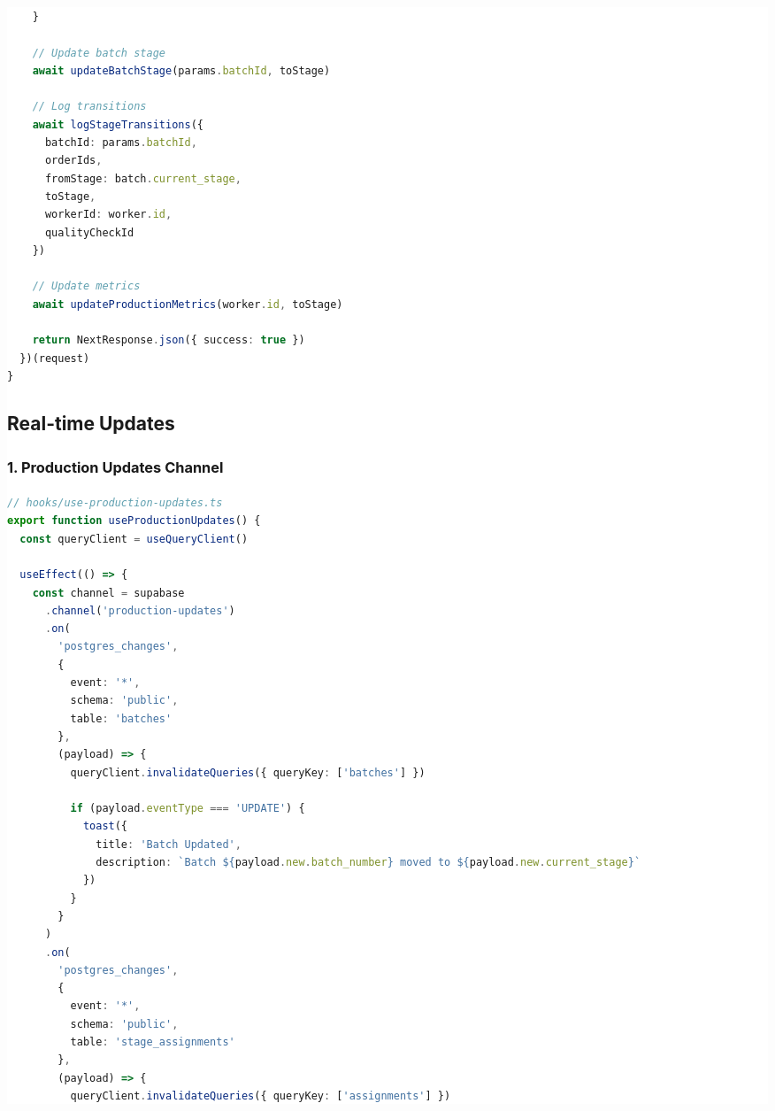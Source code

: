 ```typescript
    }
    
    // Update batch stage
    await updateBatchStage(params.batchId, toStage)
    
    // Log transitions
    await logStageTransitions({
      batchId: params.batchId,
      orderIds,
      fromStage: batch.current_stage,
      toStage,
      workerId: worker.id,
      qualityCheckId
    })
    
    // Update metrics
    await updateProductionMetrics(worker.id, toStage)
    
    return NextResponse.json({ success: true })
  })(request)
}
```

## Real-time Updates

### 1. Production Updates Channel

```typescript
// hooks/use-production-updates.ts
export function useProductionUpdates() {
  const queryClient = useQueryClient()
  
  useEffect(() => {
    const channel = supabase
      .channel('production-updates')
      .on(
        'postgres_changes',
        { 
          event: '*', 
          schema: 'public', 
          table: 'batches' 
        },
        (payload) => {
          queryClient.invalidateQueries({ queryKey: ['batches'] })
          
          if (payload.eventType === 'UPDATE') {
            toast({
              title: 'Batch Updated',
              description: `Batch ${payload.new.batch_number} moved to ${payload.new.current_stage}`
            })
          }
        }
      )
      .on(
        'postgres_changes',
        {
          event: '*',
          schema: 'public',
          table: 'stage_assignments'
        },
        (payload) => {
          queryClient.invalidateQueries({ queryKey: ['assignments'] })
```